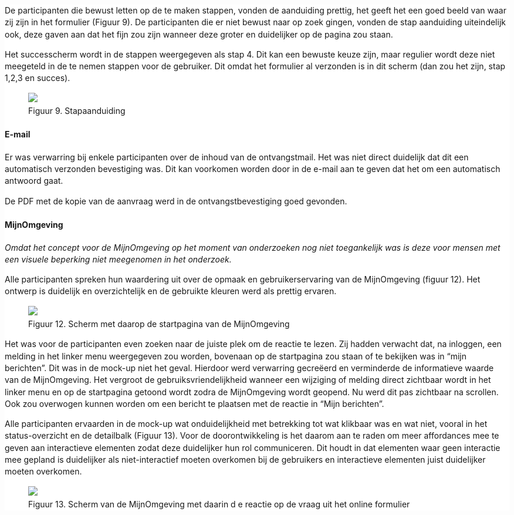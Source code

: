 De participanten die bewust letten op de te maken stappen, vonden de aanduiding prettig, het geeft het een goed beeld van waar zij zijn in het formulier (Figuur 9). De participanten die er niet bewust naar op zoek gingen, vonden de stap aanduiding uiteindelijk ook, deze gaven aan dat het fijn zou zijn wanneer deze groter en duidelijker op de pagina zou staan.

Het successcherm wordt in de stappen weergegeven als stap 4. Dit kan een bewuste keuze zijn, maar regulier wordt deze niet meegeteld in de te nemen stappen voor de gebruiker. Dit omdat het formulier al verzonden is in dit scherm (dan zou het zijn, stap 1,2,3 en succes).

<figure>
    <img src="https://github.com/nl-design-system/gebruikersonderzoeken/assets/877246/a57a266e-68b1-4dcd-85c2-535aec20b954"/>
    <figcaption>Figuur 9. Stapaanduiding</figcaption>
</figure>

#### E-mail

Er was verwarring bij enkele participanten over de inhoud van de ontvangstmail. Het was niet direct duidelijk dat dit een automatisch verzonden bevestiging was. Dit kan voorkomen worden door in de e-mail aan te geven dat het om een automatisch antwoord gaat.

De PDF met de kopie van de aanvraag werd in de ontvangstbevestiging goed gevonden.

#### MijnOmgeving

_Omdat het concept voor de MijnOmgeving op het moment van onderzoeken nog niet toegankelijk was is deze voor mensen met een visuele beperking niet meegenomen in het onderzoek._

Alle participanten spreken hun waardering uit over de opmaak en gebruikerservaring van de
MijnOmgeving (figuur 12). Het ontwerp is duidelijk en overzichtelijk en de gebruikte kleuren werd als prettig ervaren.

<figure>
    <img src="https://github.com/nl-design-system/gebruikersonderzoeken/assets/877246/e0ec768d-5f3c-4a78-b3b1-d0aa8a2bc617"/>
    <figcaption>Figuur 12. Scherm met daarop de startpagina van de MijnOmgeving</figcaption>
</figure>

Het was voor de participanten even zoeken naar de juiste plek om de reactie te lezen. Zij hadden verwacht dat, na inloggen, een melding in het linker menu weergegeven zou worden, bovenaan op de startpagina zou staan of te bekijken was in “mijn berichten”. Dit was in de mock-up niet het geval. Hierdoor werd verwarring gecreëerd en verminderde de informatieve waarde van de MijnOmgeving. Het vergroot de gebruiksvriendelijkheid wanneer een wijziging of melding direct zichtbaar wordt in het linker menu en op de startpagina getoond wordt zodra de MijnOmgeving wordt geopend. Nu werd dit pas zichtbaar na scrollen. Ook zou overwogen kunnen worden om een bericht te plaatsen met de reactie in “Mijn berichten”.

Alle participanten ervaarden in de mock-up wat onduidelijkheid met betrekking tot wat klikbaar was en wat niet, vooral in het status-overzicht en de detailbalk (Figuur 13). Voor de doorontwikkeling is het daarom aan te raden om meer affordances mee te geven aan interactieve elementen zodat deze duidelijker hun rol communiceren. Dit houdt in dat elementen waar geen interactie mee gepland is duidelijker als niet-interactief moeten overkomen bij de gebruikers en interactieve elementen juist duidelijker moeten overkomen.

<figure>
    <img src="https://github.com/nl-design-system/gebruikersonderzoeken/assets/877246/aaf810f2-5e17-4a04-8160-7b543bed4c1e"/>
    <figcaption>Figuur 13. Scherm van de MijnOmgeving met daarin d e reactie op de vraag uit het online formulier</figcaption>
</figure>
